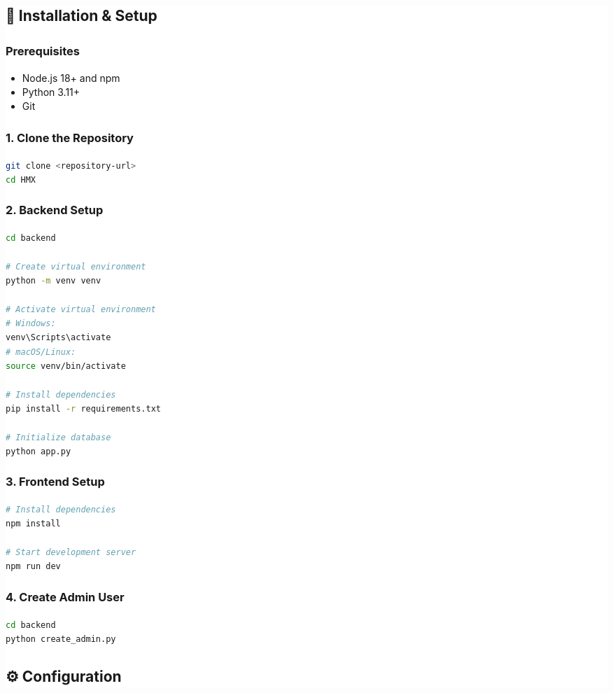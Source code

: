 ## 🚀 Installation & Setup

### **Prerequisites**
- Node.js 18+ and npm
- Python 3.11+
- Git

### **1. Clone the Repository**
```bash
git clone <repository-url>
cd HMX
```

### **2. Backend Setup**
```bash
cd backend

# Create virtual environment
python -m venv venv

# Activate virtual environment
# Windows:
venv\Scripts\activate
# macOS/Linux:
source venv/bin/activate

# Install dependencies
pip install -r requirements.txt

# Initialize database
python app.py
```

### **3. Frontend Setup**
```bash
# Install dependencies
npm install

# Start development server
npm run dev
```

### **4. Create Admin User**
```bash
cd backend
python create_admin.py
```

## ⚙️ Configuration
